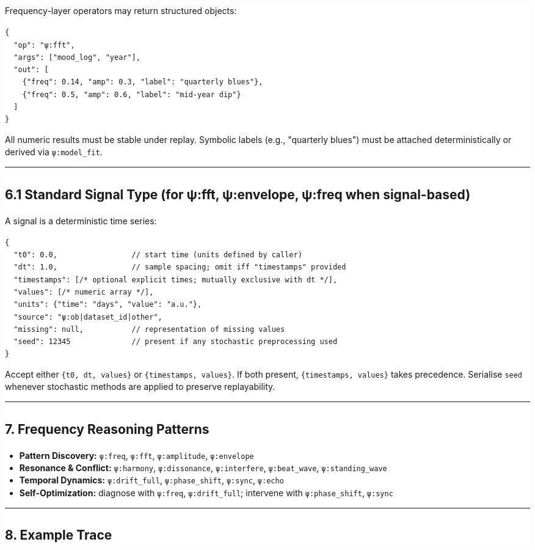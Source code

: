 Frequency-layer operators may return structured objects:

```
{
  "op": "ψ:fft",
  "args": ["mood_log", "year"],
  "out": [
    {"freq": 0.14, "amp": 0.3, "label": "quarterly blues"},
    {"freq": 0.5, "amp": 0.6, "label": "mid-year dip"}
  ]
}
```

All numeric results must be stable under replay. Symbolic labels (e.g., "quarterly blues") must be attached deterministically or derived via `ψ:model_fit`.

---

## 6.1 Standard Signal Type (for ψ\:fft, ψ\:envelope, ψ\:freq when signal-based)

A signal is a deterministic time series:

```
{
  "t0": 0.0,                 // start time (units defined by caller)
  "dt": 1.0,                 // sample spacing; omit iff "timestamps" provided
  "timestamps": [/* optional explicit times; mutually exclusive with dt */],
  "values": [/* numeric array */],
  "units": {"time": "days", "value": "a.u."},
  "source": "ψ:ob|dataset_id|other",
  "missing": null,           // representation of missing values
  "seed": 12345              // present if any stochastic preprocessing used
}
```

Accept either `{t0, dt, values}` or `{timestamps, values}`. If both present, `{timestamps, values}` takes precedence. Serialise `seed` whenever stochastic methods are applied to preserve replayability.

---

## 7. Frequency Reasoning Patterns

* **Pattern Discovery:** `ψ:freq`, `ψ:fft`, `ψ:amplitude`, `ψ:envelope`
* **Resonance & Conflict:** `ψ:harmony`, `ψ:dissonance`, `ψ:interfere`, `ψ:beat_wave`, `ψ:standing_wave`
* **Temporal Dynamics:** `ψ:drift_full`, `ψ:phase_shift`, `ψ:sync`, `ψ:echo`
* **Self-Optimization:** diagnose with `ψ:freq`, `ψ:drift_full`; intervene with `ψ:phase_shift`, `ψ:sync`

---

## 8. Example Trace
